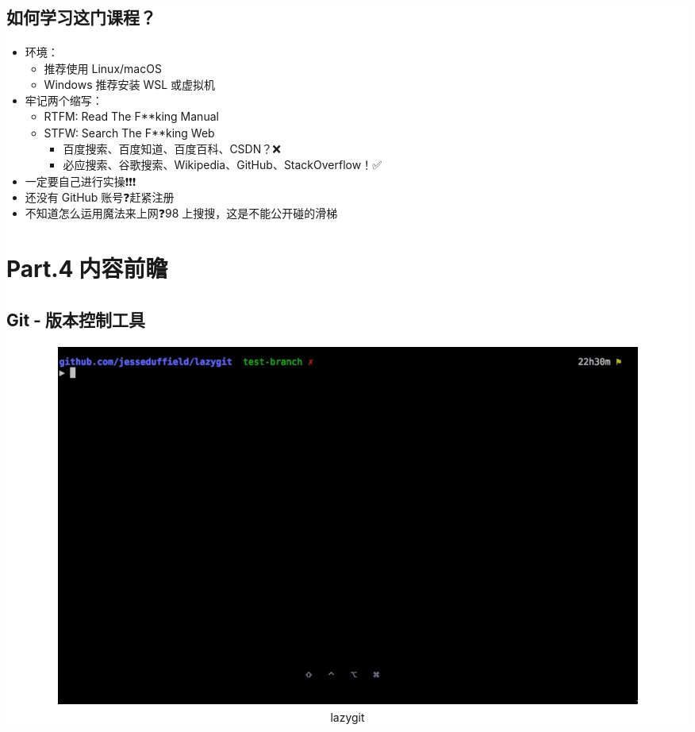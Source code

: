 

## 如何学习这门课程？

- 环境：
    - 推荐使用 Linux/macOS
    - Windows 推荐安装 WSL 或虚拟机
- 牢记两个缩写：
    - RTFM: Read The F**king Manual
    - STFW: Search The F**king Web
        - 百度搜索、百度知道、百度百科、CSDN？❌
        - 必应搜索、谷歌搜索、Wikipedia、GitHub、StackOverflow！✅
- 一定要自己进行实操❗️❗️❗️
- 还没有 GitHub 账号❓赶紧注册
- 不知道怎么运用魔法来上网❓98 上搜搜，这是不能公开碰的滑梯



<div class="middle center">
<div style="width: 100%">

# Part.4 内容前瞻

</div>
</div>



## Git - 版本控制工具

<div style="text-align: center;">
<img src="lec0/git.gif" width="85%" style="margin: 0 auto;">
<p style="margin-top: 0.1em;">lazygit</p>
</div>
